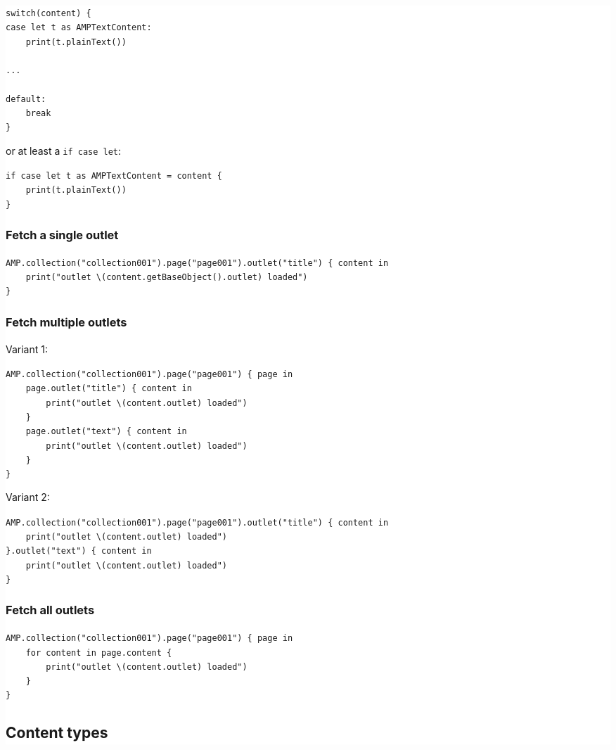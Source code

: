     switch(content) {
    case let t as AMPTextContent:
        print(t.plainText())
    
    ...
    
    default:
        break
    }

or at least a `if case let`:

    if case let t as AMPTextContent = content {
        print(t.plainText())
    }



### Fetch a single outlet

    AMP.collection("collection001").page("page001").outlet("title") { content in
        print("outlet \(content.getBaseObject().outlet) loaded")
    }


### Fetch multiple outlets

Variant 1:

    AMP.collection("collection001").page("page001") { page in
        page.outlet("title") { content in
            print("outlet \(content.outlet) loaded")
        }
        page.outlet("text") { content in
            print("outlet \(content.outlet) loaded")
        }
    }


Variant 2:

    AMP.collection("collection001").page("page001").outlet("title") { content in
        print("outlet \(content.outlet) loaded")
    }.outlet("text") { content in
        print("outlet \(content.outlet) loaded")
    }


### Fetch all outlets

    AMP.collection("collection001").page("page001") { page in
        for content in page.content {
            print("outlet \(content.outlet) loaded")
        }
    }


## Content types
